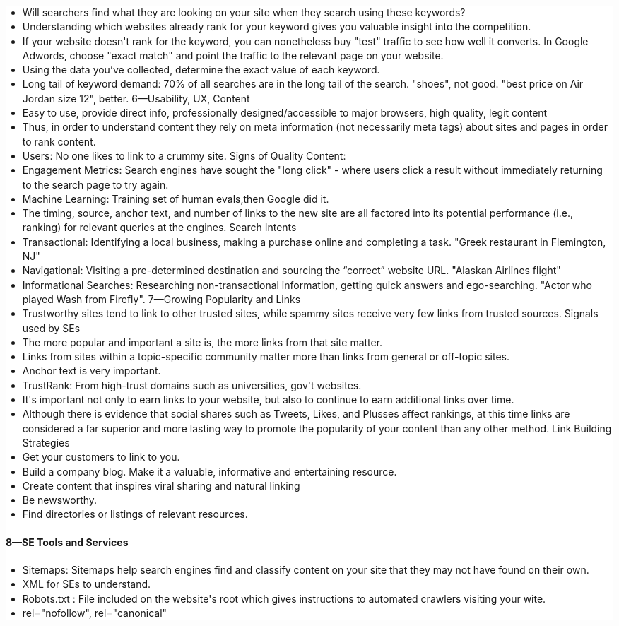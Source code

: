 - Will searchers find what they are looking on your site when they search using these keywords?
- Understanding which websites already rank for your keyword gives you valuable insight into the competition.
- If your website doesn't rank for the keyword, you can nonetheless buy "test" traffic to see how well it converts. In Google Adwords, choose "exact match" and point the traffic to the relevant page on your website.
- Using the data you’ve collected, determine the exact value of each keyword.
- Long tail of keyword demand: 70% of all searches are in the long tail of the search. "shoes", not good. "best price on Air Jordan size 12", better.
6—Usability, UX, Content
- Easy to use, provide direct info, professionally designed/accessible to major browsers, high quality, legit content
- Thus, in order to understand content they rely on meta information (not necessarily meta tags) about sites and pages in order to rank content.
- Users: No one likes to link to a crummy site.
Signs of Quality Content:
- Engagement Metrics: Search engines have sought the "long click" - where users click a result without immediately returning to the search page to try again.
- Machine Learning: Training set of human evals,then Google did it.
- The timing, source, anchor text, and number of links to the new site are all factored into its potential performance (i.e., ranking) for relevant queries at the engines.
Search Intents
- Transactional: Identifying a local business, making a purchase online and completing a task. "Greek restaurant in Flemington, NJ"
- Navigational: Visiting a pre-determined destination and sourcing the “correct” website URL. "Alaskan Airlines flight"
- Informational Searches: Researching non-transactional information, getting quick answers and ego-searching. "Actor who played Wash from Firefly".
7—Growing Popularity and Links
- Trustworthy sites tend to link to other trusted sites, while spammy sites receive very few links from trusted sources.
Signals used by SEs
- The more popular and important a site is, the more links from that site matter.
- Links from sites within a topic-specific community matter more than links from general or off-topic sites.
- Anchor text is very important.
- TrustRank: From high-trust domains such as universities, gov't websites.
- It's important not only to earn links to your website, but also to continue to earn additional links over time.
- Although there is evidence that social shares such as Tweets, Likes, and Plusses affect rankings, at this time links are considered a far superior and more lasting way to promote the popularity of your content than any other method.
Link Building Strategies
- Get your customers to link to you.
- Build a company blog. Make it a valuable, informative and entertaining resource.
- Create content that inspires viral sharing and natural linking
- Be newsworthy.
- Find directories or listings of relevant resources.
 
#### 8—SE Tools and Services

- Sitemaps: Sitemaps help search engines find and classify content on your site that they may not have found on their own.
- XML for SEs to understand.
- Robots.txt : File included on the website's root which gives instructions to automated crawlers visiting your wite.
- rel="nofollow", rel="canonical"
